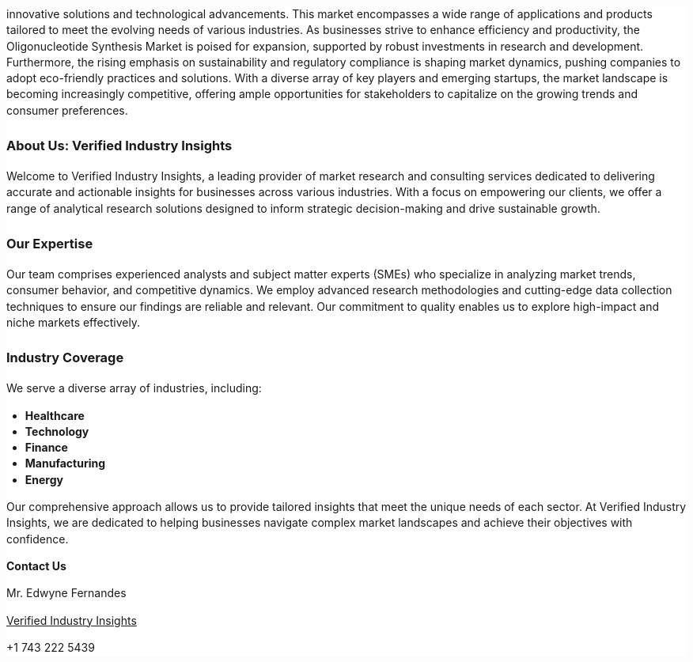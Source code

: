 innovative solutions and technological advancements. This market encompasses a wide range of applications and products tailored to meet the evolving needs of various industries. As businesses strive to enhance efficiency and productivity, the Oligonucleotide Synthesis Market is poised for expansion, supported by robust investments in research and development. Furthermore, the rising emphasis on sustainability and regulatory compliance is shaping market dynamics, pushing companies to adopt eco-friendly practices and solutions. With a diverse array of key players and emerging startups, the market landscape is becoming increasingly competitive, offering ample opportunities for stakeholders to capitalize on the growing trends and consumer preferences.</p><h3>About Us: Verified Industry Insights</h3><p>Welcome to Verified Industry Insights, a leading provider of market research and consulting services dedicated to delivering accurate and actionable insights for businesses across various industries. With a focus on empowering our clients, we offer a range of analytical research solutions designed to inform strategic decision-making and drive sustainable growth.</p><h3>Our Expertise</h3><p>Our team comprises experienced analysts and subject matter experts (SMEs) who specialize in analyzing market trends, consumer behavior, and competitive dynamics. We employ advanced research methodologies and cutting-edge data collection techniques to ensure our findings are reliable and relevant. Our commitment to quality enables us to explore high-impact and niche markets effectively.</p><h3>Industry Coverage</h3><p>We serve a diverse array of industries, including:</p><ul><li><strong>Healthcare</strong></li><li><strong>Technology</strong></li><li><strong>Finance</strong></li><li><strong>Manufacturing</strong></li><li><strong>Energy</strong></li></ul><p>Our comprehensive approach allows us to provide tailored insights that meet the unique needs of each sector. At Verified Industry Insights, we are dedicated to helping businesses navigate complex market landscapes and achieve their objectives with confidence.</p><p><strong>Contact Us</strong></p><p>Mr. Edwyne Fernandes</p><p><a href="https://www.verifiedindustryinsights.com/">Verified Industry Insights</a></p><p>+1 743 222 5439</p>

